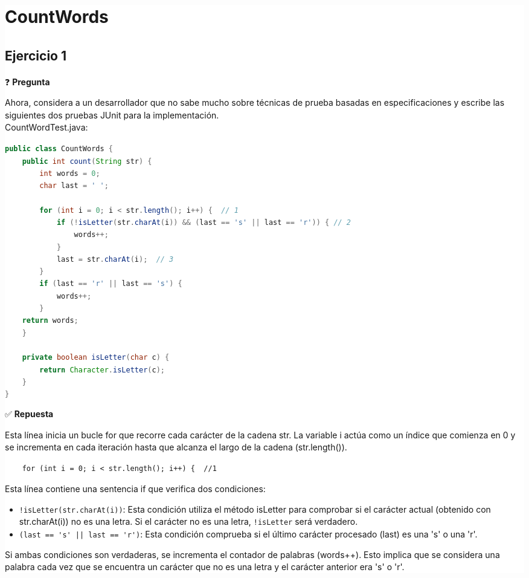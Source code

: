 # CountWords

## Ejercicio 1

:question: **Pregunta**

Ahora, considera a un desarrollador que no sabe mucho sobre técnicas de prueba basadas en
especificaciones y escribe las siguientes dos pruebas JUnit para la implementación.  
CountWordTest.java:

```java
public class CountWords {  
    public int count(String str) {  
        int words = 0;  
        char last = ' ';  
  
        for (int i = 0; i < str.length(); i++) {  // 1  
            if (!isLetter(str.charAt(i)) && (last == 's' || last == 'r')) { // 2  
                words++;  
            }  
            last = str.charAt(i);  // 3  
        }  
        if (last == 'r' || last == 's') {  
            words++;   
        }  
    return words;  
    }
    
    private boolean isLetter(char c) { 
        return Character.isLetter(c); 
    } 
} 
```

:white_check_mark: **Repuesta**

Esta línea inicia un bucle for que recorre cada carácter de la cadena str. 
La variable i actúa como un índice que comienza en 0 y se incrementa en cada 
iteración hasta que alcanza el largo de la cadena (str.length()).

```text
    for (int i = 0; i < str.length(); i++) {  //1  
```

Esta línea contiene una sentencia if que verifica dos condiciones:

- `!isLetter(str.charAt(i))`: Esta condición utiliza el método isLetter para comprobar si el carácter actual 
(obtenido con str.charAt(i)) no es una letra. Si el carácter no es una letra, `!isLetter` será verdadero.
- `(last == 's' || last == 'r')`: Esta condición comprueba si el último carácter procesado (last) es una 's' o una 'r'.

Si ambas condiciones son verdaderas, se incrementa el contador de palabras (words++). 
Esto implica que se considera una palabra cada vez que se encuentra un carácter que no es una letra y el carácter anterior era 's' o 'r'.
